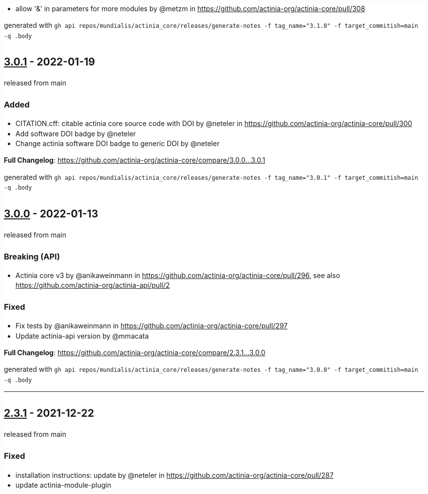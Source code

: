 * allow '&' in parameters for more modules by @metzm in https://github.com/actinia-org/actinia-core/pull/308

generated with `gh api repos/mundialis/actinia_core/releases/generate-notes -f tag_name="3.1.0" -f target_commitish=main -q .body`

## [3.0.1](https://github.com/actinia-org/actinia-core/releases/tag/3.0.1) - 2022-01-19

released from main

### Added

* CITATION.cff: citable actinia core source code with DOI by @neteler in https://github.com/actinia-org/actinia-core/pull/300
* Add software DOI badge by @neteler
* Change actinia software DOI badge to generic DOI by @neteler

**Full Changelog**: https://github.com/actinia-org/actinia-core/compare/3.0.0...3.0.1

generated with `gh api repos/mundialis/actinia_core/releases/generate-notes -f tag_name="3.0.1" -f target_commitish=main -q .body`

## [3.0.0](https://github.com/actinia-org/actinia-core/releases/tag/3.0.0) - 2022-01-13

released from main

### Breaking (API)

* Actinia core v3 by @anikaweinmann in https://github.com/actinia-org/actinia-core/pull/296, see also https://github.com/actinia-org/actinia-api/pull/2

### Fixed

* Fix tests by @anikaweinmann in https://github.com/actinia-org/actinia-core/pull/297
* Update actinia-api version by @mmacata

**Full Changelog**: https://github.com/actinia-org/actinia-core/compare/2.3.1...3.0.0

generated with `gh api repos/mundialis/actinia_core/releases/generate-notes -f tag_name="3.0.0" -f target_commitish=main -q .body`

______________________________________________________________________

## [2.3.1](https://github.com/actinia-org/actinia-core/releases/tag/2.3.1) - 2021-12-22

released from main

### Fixed

* installation instructions: update by @neteler in https://github.com/actinia-org/actinia-core/pull/287
* update actinia-module-plugin
